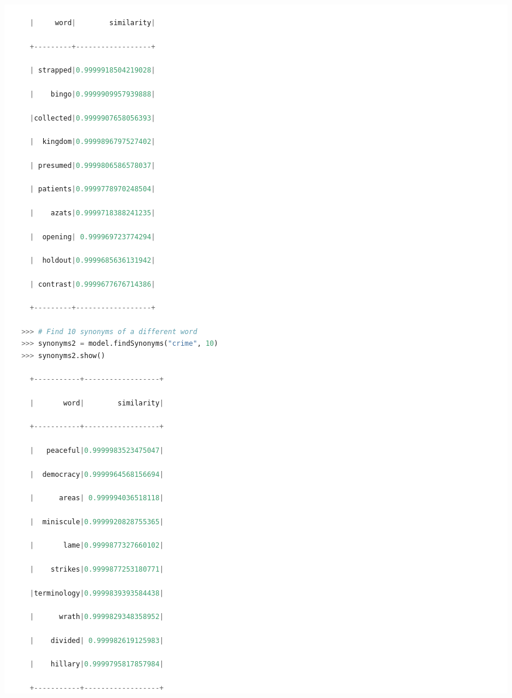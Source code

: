 ```py

      |     word|        similarity|

      +---------+------------------+

      | strapped|0.9999918504219028|

      |    bingo|0.9999909957939888|

      |collected|0.9999907658056393|

      |  kingdom|0.9999896797527402|

      | presumed|0.9999806586578037|

      | patients|0.9999778970248504|

      |    azats|0.9999718388241235|

      |  opening| 0.999969723774294|

      |  holdout|0.9999685636131942|

      | contrast|0.9999677676714386|

      +---------+------------------+

	>>> # Find 10 synonyms of a different word
	>>> synonyms2 = model.findSynonyms("crime", 10)
	>>> synonyms2.show()

      +-----------+------------------+

      |       word|        similarity|

      +-----------+------------------+

      |   peaceful|0.9999983523475047|

      |  democracy|0.9999964568156694|

      |      areas| 0.999994036518118|

      |  miniscule|0.9999920828755365|

      |       lame|0.9999877327660102|

      |    strikes|0.9999877253180771|

      |terminology|0.9999839393584438|

      |      wrath|0.9999829348358952|

      |    divided| 0.999982619125983|

      |    hillary|0.9999795817857984|

      +-----------+------------------+ 

```
